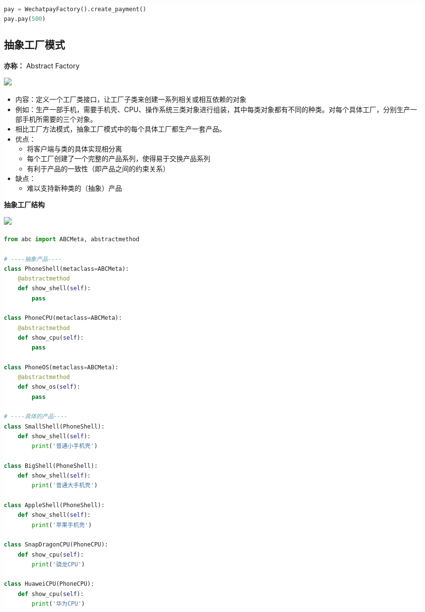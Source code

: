 ```python
pay = WechatpayFactory().create_payment()
pay.pay(500)
```



## 抽象工厂模式

**亦称：** Abstract Factory

![](https://canvs.oss-cn-chengdu.aliyuncs.com/canvs_typora/DesigPattern/abstract-factory.png)

- 内容：定义一个工厂类接口，让工厂子类来创建一系列相关或相互依赖的对象
- 例如：生产一部手机，需要手机壳、CPU、操作系统三类对象进行组装，其中每类对象都有不同的种类。对每个具体工厂，分别生产一部手机所需要的三个对象。
- 相比工厂方法模式，抽象工厂模式中的每个具体工厂都生产一套产品。
- 优点：
  - 将客户端与类的具体实现相分离
  - 每个工厂创建了一个完整的产品系列，使得易于交换产品系列
  - 有利于产品的一致性（即产品之间的约束关系）
- 缺点：
  - 难以支持新种类的（抽象）产品

**抽象工厂结构**

![](https://canvs.oss-cn-chengdu.aliyuncs.com/canvs_typora/DesigPattern/abstract_factory_method.png)

```python
from abc import ABCMeta, abstractmethod

# ----抽象产品----
class PhoneShell(metaclass=ABCMeta):
    @abstractmethod
    def show_shell(self):
        pass

class PhoneCPU(metaclass=ABCMeta):
    @abstractmethod
    def show_cpu(self):
        pass

class PhoneOS(metaclass=ABCMeta):
    @abstractmethod
    def show_os(self):
        pass

# ----具体的产品----
class SmallShell(PhoneShell):
    def show_shell(self):
        print('普通小手机壳')

class BigShell(PhoneShell):
    def show_shell(self):
        print('普通大手机壳')

class AppleShell(PhoneShell):
    def show_shell(self):
        print('苹果手机壳')

class SnapDragonCPU(PhoneCPU):
    def show_cpu(self):
        print('骁龙CPU')

class HuaweiCPU(PhoneCPU):
    def show_cpu(self):
        print('华为CPU')
```